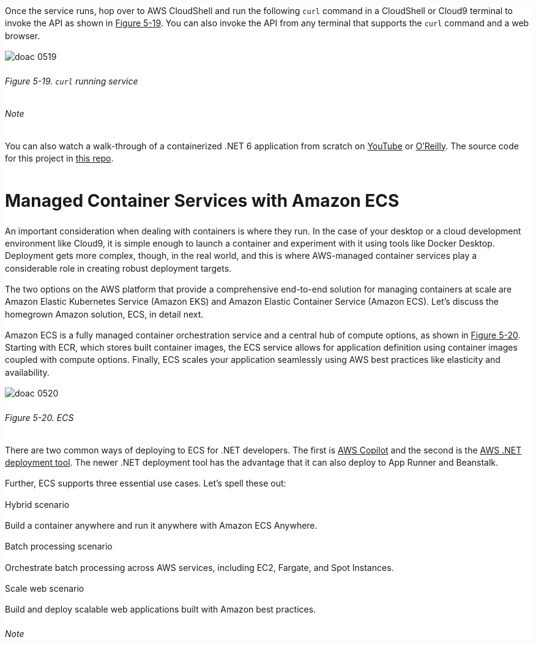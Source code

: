 Once the service runs, hop over to AWS CloudShell and run the following `curl` command in a CloudShell or Cloud9 terminal to invoke the API as shown in [Figure 5-19](#Figure-5-7-6-app-runner-curl). You can also invoke the API from any terminal that supports the `curl` command and a web browser.

![doac 0519](assets/doac_0519.png)

###### Figure 5-19\. `curl` running service

###### Note

You can also watch a walk-through of a containerized .NET 6 application from scratch on [YouTube](https://oreil.ly/qdD9B) or [O’Reilly](https://oreil.ly/K7GHw). The source code for this project in [this repo](https://github.com/noahgift/dot-net-6-aws).

# Managed Container Services with Amazon ECS

An important consideration when dealing with containers is where they run. In the case of your desktop or a cloud development environment like Cloud9, it is simple enough to launch a container and experiment with it using tools like Docker Desktop. Deployment gets more complex, though, in the real world, and this is where AWS-managed container services play a considerable role in creating robust deployment targets.

The two options on the AWS platform that provide a comprehensive end-to-end solution for managing containers at scale are Amazon Elastic Kubernetes Service (Amazon EKS) and Amazon Elastic Container Service (Amazon ECS). Let’s discuss the homegrown Amazon solution, ECS, in detail next.

Amazon ECS is a fully managed container orchestration service and a central hub of compute options, as shown in [Figure 5-20](#Figure-5-9-ecs). Starting with ECR, which stores built container images, the ECS service allows for application definition using container images coupled with compute options. Finally, ECS scales your application seamlessly using AWS best practices like elasticity and availability.

![doac 0520](assets/doac_0520.png)

###### Figure 5-20\. ECS

There are two common ways of deploying to ECS for .NET developers. The first is [AWS Copilot](https://oreil.ly/LYFrv) and the second is the [AWS .NET deployment tool](https://oreil.ly/uBdJZ). The newer .NET deployment tool has the advantage that it can also deploy to App Runner and Beanstalk.

Further, ECS supports three essential use cases. Let’s spell these out:

Hybrid scenario

Build a container anywhere and run it anywhere with Amazon ECS Anywhere.

Batch processing scenario

Orchestrate batch processing across AWS services, including EC2, Fargate, and Spot Instances.

Scale web scenario

Build and deploy scalable web applications built with Amazon best practices.

###### Note
